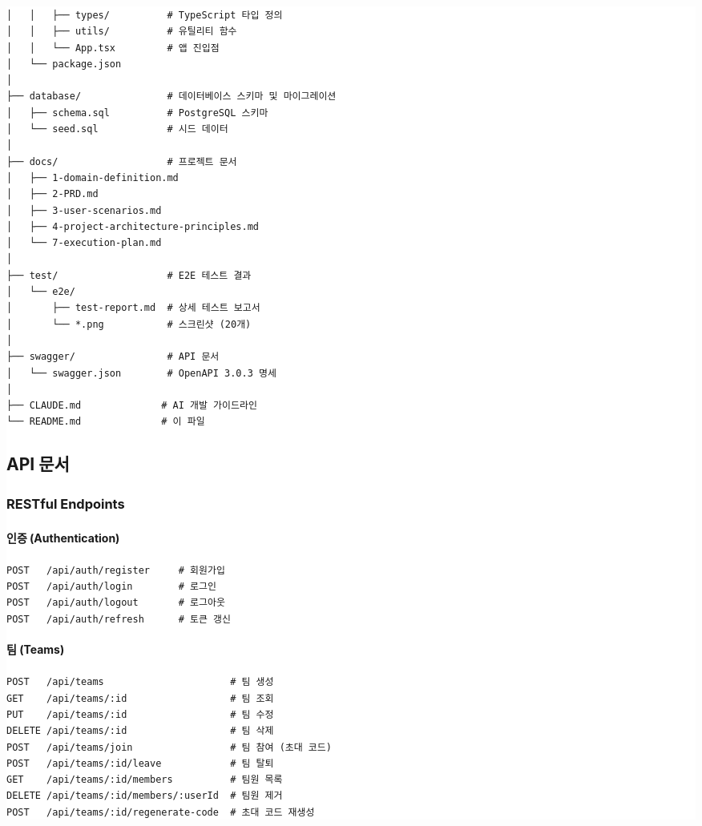 ```
│   │   ├── types/          # TypeScript 타입 정의
│   │   ├── utils/          # 유틸리티 함수
│   │   └── App.tsx         # 앱 진입점
│   └── package.json
│
├── database/               # 데이터베이스 스키마 및 마이그레이션
│   ├── schema.sql          # PostgreSQL 스키마
│   └── seed.sql            # 시드 데이터
│
├── docs/                   # 프로젝트 문서
│   ├── 1-domain-definition.md
│   ├── 2-PRD.md
│   ├── 3-user-scenarios.md
│   ├── 4-project-architecture-principles.md
│   └── 7-execution-plan.md
│
├── test/                   # E2E 테스트 결과
│   └── e2e/
│       ├── test-report.md  # 상세 테스트 보고서
│       └── *.png           # 스크린샷 (20개)
│
├── swagger/                # API 문서
│   └── swagger.json        # OpenAPI 3.0.3 명세
│
├── CLAUDE.md              # AI 개발 가이드라인
└── README.md              # 이 파일
```

## API 문서

### RESTful Endpoints

#### 인증 (Authentication)

```
POST   /api/auth/register     # 회원가입
POST   /api/auth/login        # 로그인
POST   /api/auth/logout       # 로그아웃
POST   /api/auth/refresh      # 토큰 갱신
```

#### 팀 (Teams)

```
POST   /api/teams                      # 팀 생성
GET    /api/teams/:id                  # 팀 조회
PUT    /api/teams/:id                  # 팀 수정
DELETE /api/teams/:id                  # 팀 삭제
POST   /api/teams/join                 # 팀 참여 (초대 코드)
POST   /api/teams/:id/leave            # 팀 탈퇴
GET    /api/teams/:id/members          # 팀원 목록
DELETE /api/teams/:id/members/:userId  # 팀원 제거
POST   /api/teams/:id/regenerate-code  # 초대 코드 재생성
```
